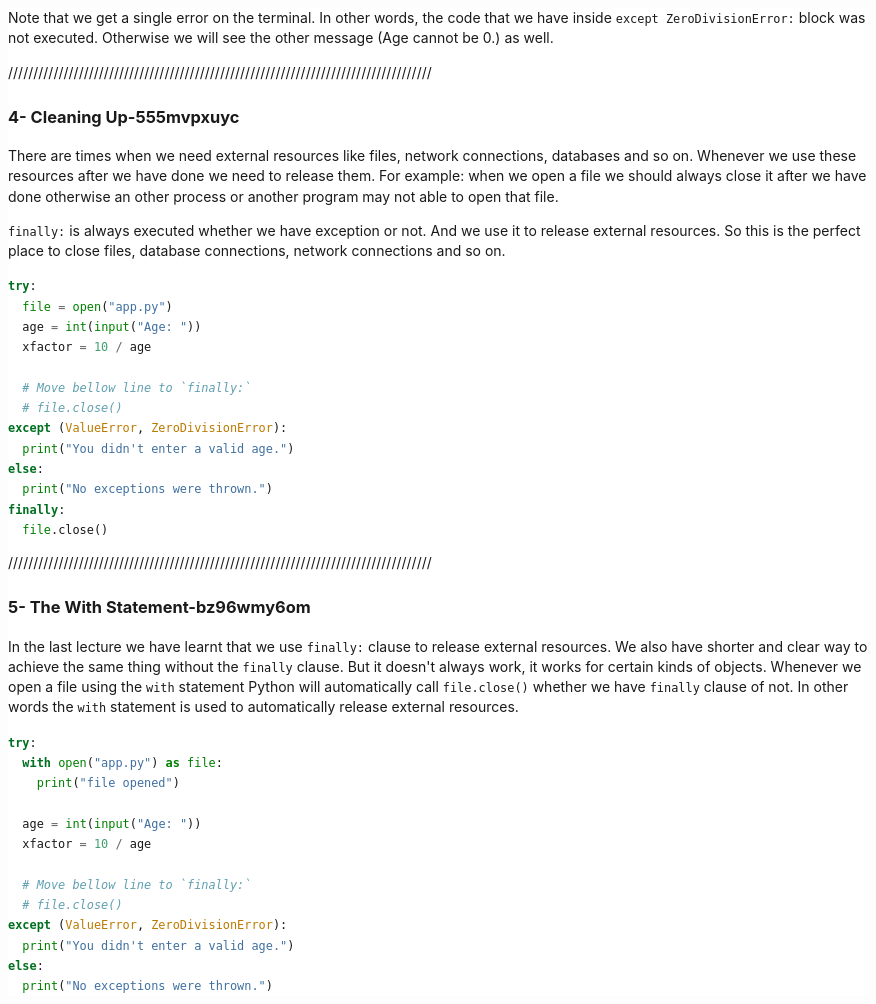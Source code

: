 Note that we get a single error on the terminal. In other words, the code that we have inside `except ZeroDivisionError:` block was not executed. Otherwise we will see the other message (Age cannot be 0.) as well.

////////////////////////////////////////////////////////////////////////////////////

### 4- Cleaning Up-555mvpxuyc

There are times when we need external resources like files, network connections, databases and so on. Whenever we use these resources after we have done we need to release them. For example: when we open a file we should always close it after we have done otherwise an other process or another program may not able to open that file.

`finally:` is always executed whether we have exception or not. And we use it to release external resources. So this is the perfect place to close files, database connections, network connections and so on.

```python
try:
  file = open("app.py")
  age = int(input("Age: "))
  xfactor = 10 / age
  
  # Move bellow line to `finally:`
  # file.close()
except (ValueError, ZeroDivisionError):
  print("You didn't enter a valid age.")
else:
  print("No exceptions were thrown.")
finally:
  file.close()
```

////////////////////////////////////////////////////////////////////////////////////

### 5- The With Statement-bz96wmy6om

In the last lecture we have learnt that we use `finally:` clause to release external resources. We also have shorter and clear way to achieve the same thing without the `finally` clause. But it doesn't always work, it works for certain kinds of objects.
Whenever we open a file using the `with` statement Python will automatically call `file.close()` whether we have `finally` clause of not. In other words the `with` statement is used to automatically release external resources.

```python
try:
  with open("app.py") as file:
    print("file opened")

  age = int(input("Age: "))
  xfactor = 10 / age
  
  # Move bellow line to `finally:`
  # file.close()
except (ValueError, ZeroDivisionError):
  print("You didn't enter a valid age.")
else:
  print("No exceptions were thrown.")
```
